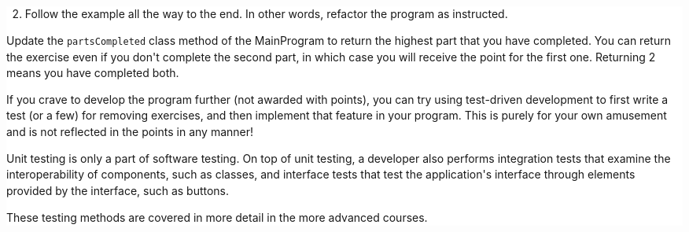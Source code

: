 2. Follow the example all the way to the end. In other words, refactor the program as instructed.



Update the `partsCompleted` class method of the MainProgram to return the highest part that you have completed. You can return the exercise even if you don't complete the second part, in which case you will receive the point for the first one. Returning 2 means you have completed both.



If you crave to develop the program further (not awarded with points), you can try using test-driven development to first write a test (or a few) for removing exercises, and then implement that feature in your program. This is purely for your own amusement and is not reflected in the points in any manner!

</programming-exercise>


<text-box variant='hint' name='Lisää ohjelmistojen testaamisesta'>

Unit testing is only a part of software testing. On top of unit testing, a developer also performs integration tests that examine the interoperability of components, such as classes, and interface tests that test the application's interface through elements provided by the interface, such as buttons.

These testing methods are covered in more detail in the more advanced courses.

</text-box>
